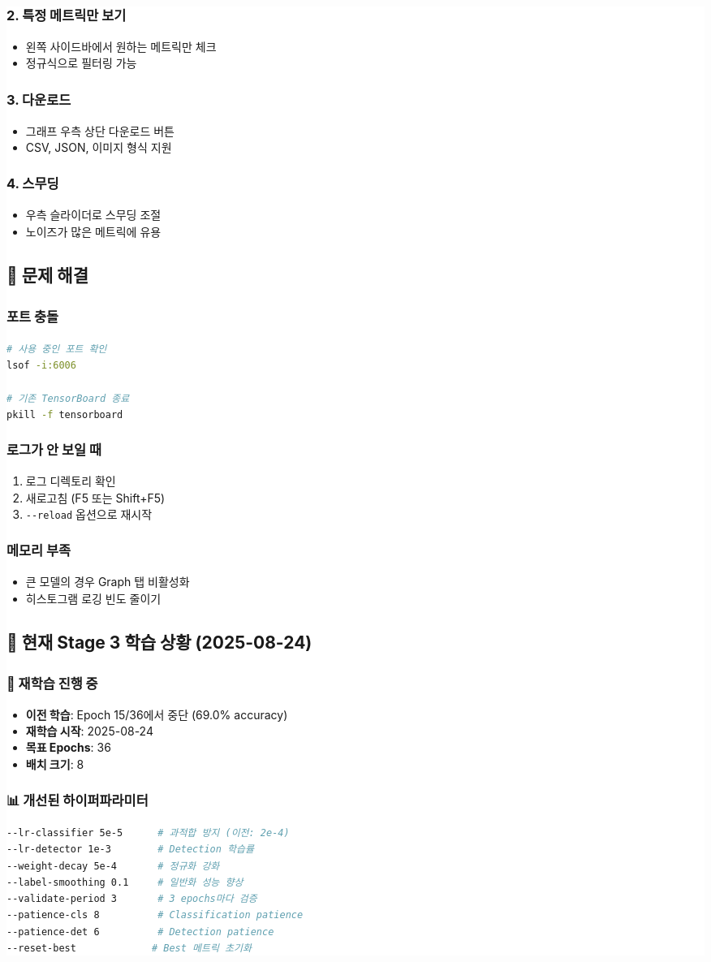 ### 2. 특정 메트릭만 보기
- 왼쪽 사이드바에서 원하는 메트릭만 체크
- 정규식으로 필터링 가능

### 3. 다운로드
- 그래프 우측 상단 다운로드 버튼
- CSV, JSON, 이미지 형식 지원

### 4. 스무딩
- 우측 슬라이더로 스무딩 조절
- 노이즈가 많은 메트릭에 유용

## 🐛 문제 해결

### 포트 충돌
```bash
# 사용 중인 포트 확인
lsof -i:6006

# 기존 TensorBoard 종료
pkill -f tensorboard
```

### 로그가 안 보일 때
1. 로그 디렉토리 확인
2. 새로고침 (F5 또는 Shift+F5)
3. `--reload` 옵션으로 재시작

### 메모리 부족
- 큰 모델의 경우 Graph 탭 비활성화
- 히스토그램 로깅 빈도 줄이기

## 📝 현재 Stage 3 학습 상황 (2025-08-24)

### 🔄 재학습 진행 중
- **이전 학습**: Epoch 15/36에서 중단 (69.0% accuracy)
- **재학습 시작**: 2025-08-24
- **목표 Epochs**: 36
- **배치 크기**: 8

### 📊 개선된 하이퍼파라미터
```bash
--lr-classifier 5e-5      # 과적합 방지 (이전: 2e-4)
--lr-detector 1e-3        # Detection 학습률
--weight-decay 5e-4       # 정규화 강화
--label-smoothing 0.1     # 일반화 성능 향상
--validate-period 3       # 3 epochs마다 검증
--patience-cls 8          # Classification patience
--patience-det 6          # Detection patience
--reset-best             # Best 메트릭 초기화
```
